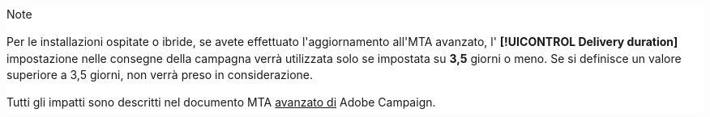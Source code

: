 >[!NOTE]
>
>Per le installazioni ospitate o ibride, se avete effettuato l&#39;aggiornamento all&#39;MTA avanzato, l&#39; **[!UICONTROL Delivery duration]** impostazione nelle consegne della campagna verrà utilizzata solo se impostata su **3,5** giorni o meno. Se si definisce un valore superiore a 3,5 giorni, non verrà preso in considerazione.
>
>Tutti gli impatti sono descritti nel documento MTA [avanzato di](https://helpx.adobe.com/campaign/kb/acc-campaign-enhanced-mta.html) Adobe Campaign.
